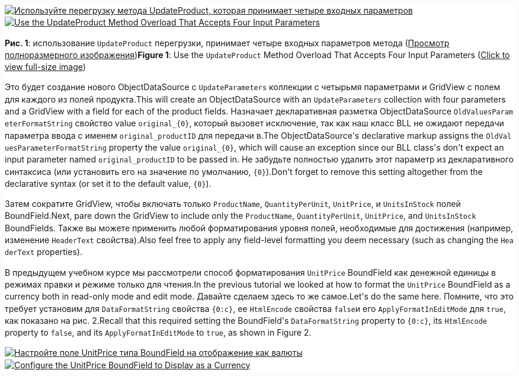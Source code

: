 
<span data-ttu-id="e99a6-132">[![Используйте перегрузку метода UpdateProduct, которая принимает четыре входных параметров](handling-bll-and-dal-level-exceptions-in-an-asp-net-page-vb/_static/image2.png)](handling-bll-and-dal-level-exceptions-in-an-asp-net-page-vb/_static/image1.png)</span><span class="sxs-lookup"><span data-stu-id="e99a6-132">[![Use the UpdateProduct Method Overload That Accepts Four Input Parameters](handling-bll-and-dal-level-exceptions-in-an-asp-net-page-vb/_static/image2.png)](handling-bll-and-dal-level-exceptions-in-an-asp-net-page-vb/_static/image1.png)</span></span>

<span data-ttu-id="e99a6-133">**Рис. 1**: использование `UpdateProduct` перегрузки, принимает четыре входных параметров метода ([Просмотр полноразмерного изображения](handling-bll-and-dal-level-exceptions-in-an-asp-net-page-vb/_static/image3.png))</span><span class="sxs-lookup"><span data-stu-id="e99a6-133">**Figure 1**: Use the `UpdateProduct` Method Overload That Accepts Four Input Parameters ([Click to view full-size image](handling-bll-and-dal-level-exceptions-in-an-asp-net-page-vb/_static/image3.png))</span></span>


<span data-ttu-id="e99a6-134">Это будет создание нового ObjectDataSource с `UpdateParameters` коллекции с четырьмя параметрами и GridView с полем для каждого из полей продукта.</span><span class="sxs-lookup"><span data-stu-id="e99a6-134">This will create an ObjectDataSource with an `UpdateParameters` collection with four parameters and a GridView with a field for each of the product fields.</span></span> <span data-ttu-id="e99a6-135">Назначает декларативная разметка ObjectDataSource `OldValuesParameterFormatString` свойство value `original_{0}`, который вызовет исключение, так как наш класс BLL не ожидают передачи параметра ввода с именем `original_productID` для передачи в.</span><span class="sxs-lookup"><span data-stu-id="e99a6-135">The ObjectDataSource's declarative markup assigns the `OldValuesParameterFormatString` property the value `original_{0}`, which will cause an exception since our BLL class's don't expect an input parameter named `original_productID` to be passed in.</span></span> <span data-ttu-id="e99a6-136">Не забудьте полностью удалить этот параметр из декларативного синтаксиса (или установить его на значение по умолчанию, `{0}`).</span><span class="sxs-lookup"><span data-stu-id="e99a6-136">Don't forget to remove this setting altogether from the declarative syntax (or set it to the default value, `{0}`).</span></span>

<span data-ttu-id="e99a6-137">Затем сократите GridView, чтобы включать только `ProductName`, `QuantityPerUnit`, `UnitPrice`, и `UnitsInStock` полей BoundField.</span><span class="sxs-lookup"><span data-stu-id="e99a6-137">Next, pare down the GridView to include only the `ProductName`, `QuantityPerUnit`, `UnitPrice`, and `UnitsInStock` BoundFields.</span></span> <span data-ttu-id="e99a6-138">Также вы можете применить любой форматирования уровня полей, необходимые для достижения (например, изменение `HeaderText` свойства).</span><span class="sxs-lookup"><span data-stu-id="e99a6-138">Also feel free to apply any field-level formatting you deem necessary (such as changing the `HeaderText` properties).</span></span>

<span data-ttu-id="e99a6-139">В предыдущем учебном курсе мы рассмотрели способ форматирования `UnitPrice` BoundField как денежной единицы в режимах правки и режиме только для чтения.</span><span class="sxs-lookup"><span data-stu-id="e99a6-139">In the previous tutorial we looked at how to format the `UnitPrice` BoundField as a currency both in read-only mode and edit mode.</span></span> <span data-ttu-id="e99a6-140">Давайте сделаем здесь то же самое.</span><span class="sxs-lookup"><span data-stu-id="e99a6-140">Let's do the same here.</span></span> <span data-ttu-id="e99a6-141">Помните, что это требует установим для `DataFormatString` свойства `{0:c}`, ее `HtmlEncode` свойства `false`и его `ApplyFormatInEditMode` для `true`, как показано на рис. 2.</span><span class="sxs-lookup"><span data-stu-id="e99a6-141">Recall that this required setting the BoundField's `DataFormatString` property to `{0:c}`, its `HtmlEncode` property to `false`, and its `ApplyFormatInEditMode` to `true`, as shown in Figure 2.</span></span>


<span data-ttu-id="e99a6-142">[![Настройте поле UnitPrice типа BoundField на отображение как валюты](handling-bll-and-dal-level-exceptions-in-an-asp-net-page-vb/_static/image5.png)](handling-bll-and-dal-level-exceptions-in-an-asp-net-page-vb/_static/image4.png)</span><span class="sxs-lookup"><span data-stu-id="e99a6-142">[![Configure the UnitPrice BoundField to Display as a Currency](handling-bll-and-dal-level-exceptions-in-an-asp-net-page-vb/_static/image5.png)](handling-bll-and-dal-level-exceptions-in-an-asp-net-page-vb/_static/image4.png)</span></span>

